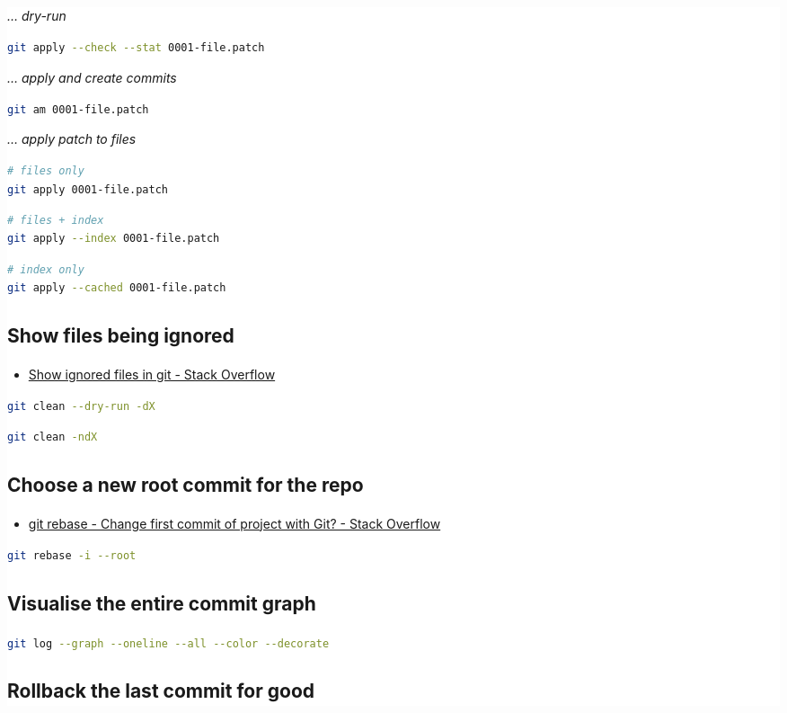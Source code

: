 *… dry-run*

```bash
git apply --check --stat 0001-file.patch
```

*… apply and create commits*

```bash
git am 0001-file.patch
```

*… apply patch to files*

```bash
# files only
git apply 0001-file.patch
```

```bash
# files + index
git apply --index 0001-file.patch
```

```bash
# index only
git apply --cached 0001-file.patch
```

## Show files being ignored

* [Show ignored files in git - Stack Overflow](http://stackoverflow.com/a/467053/1380781)

```bash
git clean --dry-run -dX
```

```bash
git clean -ndX
```

## Choose a new root commit for the repo

* [git rebase - Change first commit of project with Git? - Stack Overflow](http://stackoverflow.com/questions/2246208/change-first-commit-of-project-with-git/14629246#14629246)

```bash
git rebase -i --root
```

## Visualise the entire commit graph

```bash
git log --graph --oneline --all --color --decorate
```

## Rollback the last commit for good

